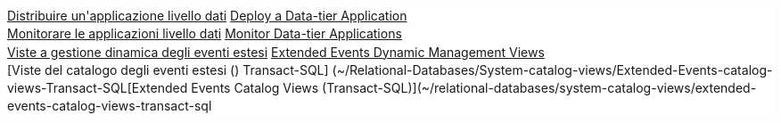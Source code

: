  <span data-ttu-id="b54ba-194">[Distribuire un'applicazione livello dati](../data-tier-applications/deploy-a-data-tier-application.md) </span><span class="sxs-lookup"><span data-stu-id="b54ba-194">[Deploy a Data-tier Application](../data-tier-applications/deploy-a-data-tier-application.md) </span></span>  
 <span data-ttu-id="b54ba-195">[Monitorare le applicazioni livello dati](../data-tier-applications/monitor-data-tier-applications.md) </span><span class="sxs-lookup"><span data-stu-id="b54ba-195">[Monitor Data-tier Applications](../data-tier-applications/monitor-data-tier-applications.md) </span></span>  
 <span data-ttu-id="b54ba-196">[Viste a gestione dinamica degli eventi estesi](../views/views.md) </span><span class="sxs-lookup"><span data-stu-id="b54ba-196">[Extended Events Dynamic Management Views](../views/views.md) </span></span>  
 <span data-ttu-id="b54ba-197">[Viste del catalogo degli eventi estesi &#40;&#41; Transact-SQL] (~/Relational-Databases/System-catalog-views/Extended-Events-catalog-views-Transact-SQL</span><span class="sxs-lookup"><span data-stu-id="b54ba-197">[Extended Events Catalog Views &#40;Transact-SQL&#41;](~/relational-databases/system-catalog-views/extended-events-catalog-views-transact-sql</span></span>  
  
  
